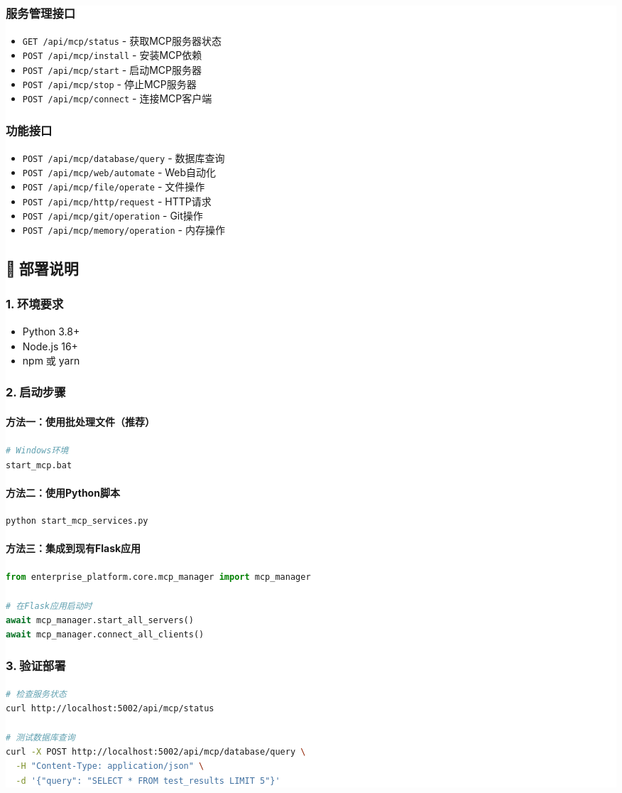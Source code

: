 ### 服务管理接口
- `GET /api/mcp/status` - 获取MCP服务器状态
- `POST /api/mcp/install` - 安装MCP依赖
- `POST /api/mcp/start` - 启动MCP服务器
- `POST /api/mcp/stop` - 停止MCP服务器
- `POST /api/mcp/connect` - 连接MCP客户端

### 功能接口
- `POST /api/mcp/database/query` - 数据库查询
- `POST /api/mcp/web/automate` - Web自动化
- `POST /api/mcp/file/operate` - 文件操作
- `POST /api/mcp/http/request` - HTTP请求
- `POST /api/mcp/git/operation` - Git操作
- `POST /api/mcp/memory/operation` - 内存操作

## 🚀 部署说明

### 1. 环境要求
- Python 3.8+
- Node.js 16+
- npm 或 yarn

### 2. 启动步骤

#### 方法一：使用批处理文件（推荐）
```bash
# Windows环境
start_mcp.bat
```

#### 方法二：使用Python脚本
```bash
python start_mcp_services.py
```

#### 方法三：集成到现有Flask应用
```python
from enterprise_platform.core.mcp_manager import mcp_manager

# 在Flask应用启动时
await mcp_manager.start_all_servers()
await mcp_manager.connect_all_clients()
```

### 3. 验证部署
```bash
# 检查服务状态
curl http://localhost:5002/api/mcp/status

# 测试数据库查询
curl -X POST http://localhost:5002/api/mcp/database/query \
  -H "Content-Type: application/json" \
  -d '{"query": "SELECT * FROM test_results LIMIT 5"}'
```
